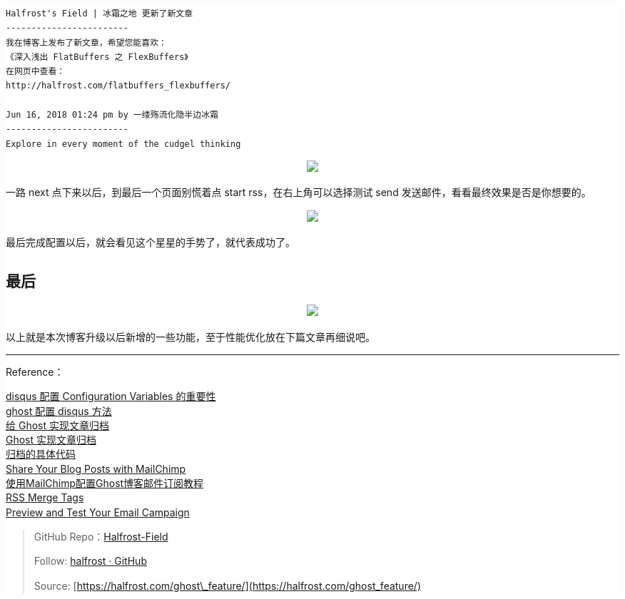 ```html
Halfrost's Field | 冰霜之地 更新了新文章
------------------------
我在博客上发布了新文章，希望您能喜欢：
《深入浅出 FlatBuffers 之 FlexBuffers》
在网页中查看：
http://halfrost.com/flatbuffers_flexbuffers/

Jun 16, 2018 01:24 pm by 一缕殇流化隐半边冰霜
------------------------
Explore in every moment of the cudgel thinking
```

<p align='center'>
<img src='https://ob6mci30g.qnssl.com/Blog/ArticleImage/93_20.png'>
</p>

一路 next 点下来以后，到最后一个页面别慌着点 start rss，在右上角可以选择测试 send 发送邮件，看看最终效果是否是你想要的。

<p align='center'>
<img src='https://ob6mci30g.qnssl.com/Blog/ArticleImage/93_21.png'>
</p>

最后完成配置以后，就会看见这个星星的手势了，就代表成功了。


## 最后

<p align='center'>
<img src='https://ob6mci30g.qnssl.com/Blog/ArticleImage/93_25.png'>
</p>

以上就是本次博客升级以后新增的一些功能，至于性能优化放在下篇文章再细说吧。

------------------------------------------------------

Reference：  

[disqus 配置 Configuration Variables 的重要性](https://help.disqus.com/troubleshooting/use-configuration-variables-to-avoid-split-threads-and-missing-comments)    
[ghost 配置 disqus 方法](https://help.ghost.org/article/15-disqus)    
[给 Ghost 实现文章归档](https://xiao.lu/ghost-post-archives-page/)  
[Ghost 实现文章归档](https://www.ldsun.com/2016/07/23/ghost-archives/)  
[归档的具体代码](https://github.com/flute/ghost-archives/blob/master/page-archives.hbs)  
[Share Your Blog Posts with MailChimp](https://mailchimp.com/help/share-your-blog-posts-with-mailchimp/)    
[使用MailChimp配置Ghost博客邮件订阅教程](http://402v.com/ghostbo-ke-shi-yong-mailchimppei-zhi-you-jian-ding-yue/)      
[RSS Merge Tags](https://mailchimp.com/help/rss-merge-tags/)  
[Preview and Test Your Email Campaign](https://mailchimp.com/help/preview-and-test-your-email-campaign/)    

> GitHub Repo：[Halfrost-Field](https://github.com/halfrost/Halfrost-Field)
> 
> Follow: [halfrost · GitHub](https://github.com/halfrost)
>
> Source: [https://halfrost.com/ghost\_feature/](https://halfrost.com/ghost_feature/)